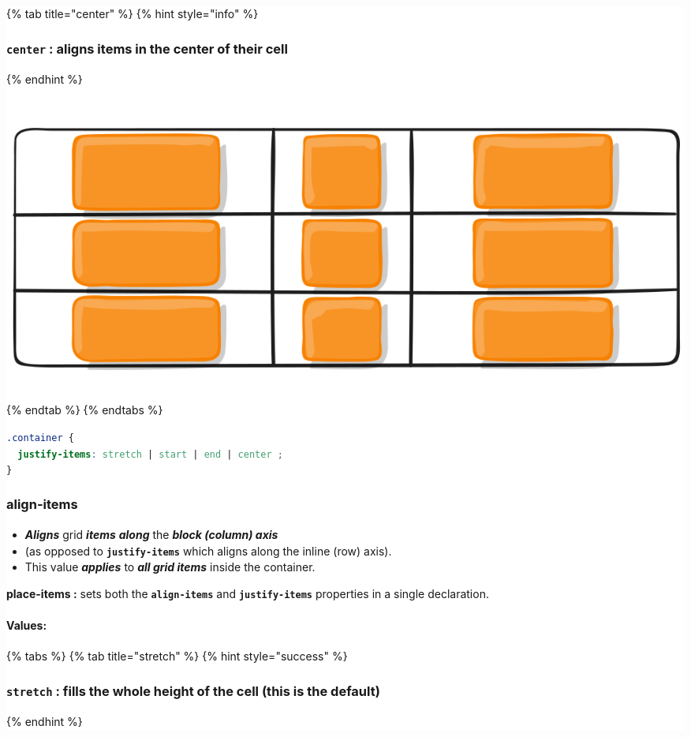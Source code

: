 {% tab title="center" %}
{% hint style="info" %}
### `center` : aligns items in the center of their cell
{% endhint %}

![](../../.gitbook/assets/justify-items-center.svg)
{% endtab %}
{% endtabs %}

```css
.container {
  justify-items: stretch | start | end | center ;
}
```

### align-items

* _**Aligns**_  grid _**items**_ _**along**_ the _**block \(column\) axis**_ 
* \(as opposed to **`justify-items`** which aligns along the inline \(row\) axis\).
* This value _**applies**_  to _**all grid items**_  inside the container.

**place-items :** sets both the **`align-items`** and **`justify-items`** properties in a single declaration.

#### **Values:** <a id="align-items-values"></a>

{% tabs %}
{% tab title="stretch" %}
{% hint style="success" %}
### `stretch` : fills the whole height of the cell \(this is the **default**\)
{% endhint %}
